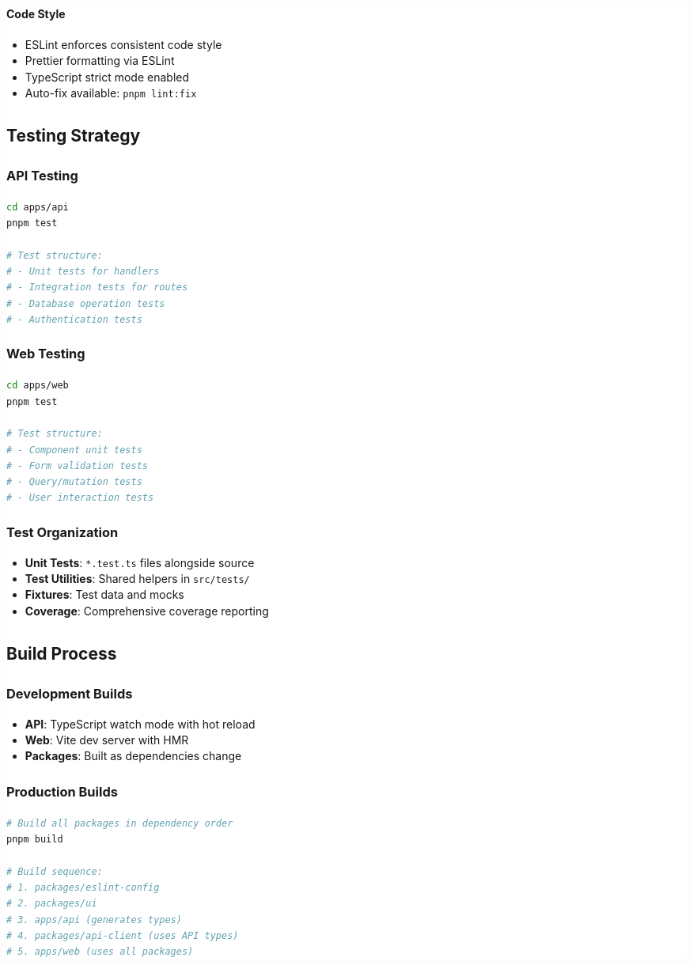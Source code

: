 #### Code Style
- ESLint enforces consistent code style
- Prettier formatting via ESLint
- TypeScript strict mode enabled
- Auto-fix available: `pnpm lint:fix`

## Testing Strategy

### API Testing
```bash
cd apps/api
pnpm test

# Test structure:
# - Unit tests for handlers
# - Integration tests for routes
# - Database operation tests
# - Authentication tests
```

### Web Testing
```bash
cd apps/web
pnpm test

# Test structure:
# - Component unit tests
# - Form validation tests
# - Query/mutation tests
# - User interaction tests
```

### Test Organization
- **Unit Tests**: `*.test.ts` files alongside source
- **Test Utilities**: Shared helpers in `src/tests/`
- **Fixtures**: Test data and mocks
- **Coverage**: Comprehensive coverage reporting

## Build Process

### Development Builds
- **API**: TypeScript watch mode with hot reload
- **Web**: Vite dev server with HMR
- **Packages**: Built as dependencies change

### Production Builds
```bash
# Build all packages in dependency order
pnpm build

# Build sequence:
# 1. packages/eslint-config
# 2. packages/ui
# 3. apps/api (generates types)
# 4. packages/api-client (uses API types)
# 5. apps/web (uses all packages)
```
